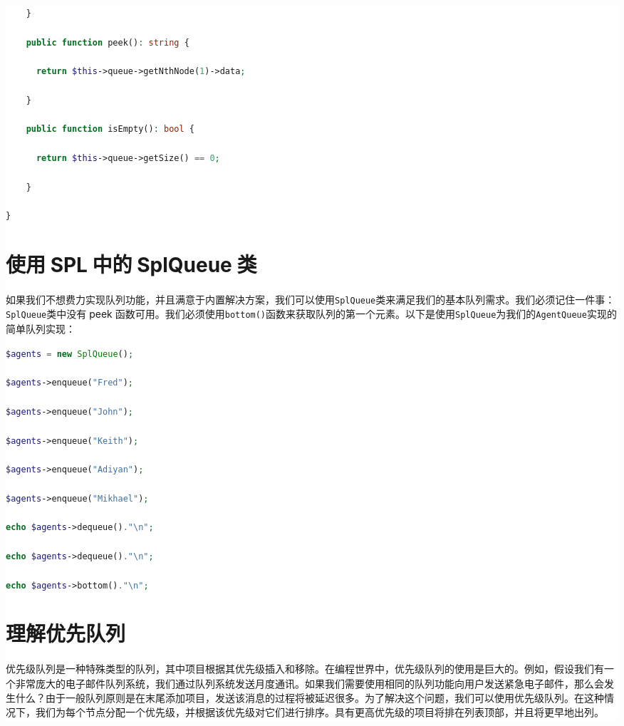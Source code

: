 ```php
    } 

    public function peek(): string { 

      return $this->queue->getNthNode(1)->data; 

    } 

    public function isEmpty(): bool { 

      return $this->queue->getSize() == 0; 

    } 

}

```

# 使用 SPL 中的 SplQueue 类

如果我们不想费力实现队列功能，并且满意于内置解决方案，我们可以使用`SplQueue`类来满足我们的基本队列需求。我们必须记住一件事：`SplQueue`类中没有 peek 函数可用。我们必须使用`bottom()`函数来获取队列的第一个元素。以下是使用`SplQueue`为我们的`AgentQueue`实现的简单队列实现：

```php
$agents = new SplQueue(); 

$agents->enqueue("Fred"); 

$agents->enqueue("John"); 

$agents->enqueue("Keith"); 

$agents->enqueue("Adiyan"); 

$agents->enqueue("Mikhael"); 

echo $agents->dequeue()."\n"; 

echo $agents->dequeue()."\n"; 

echo $agents->bottom()."\n";

```

# 理解优先队列

优先级队列是一种特殊类型的队列，其中项目根据其优先级插入和移除。在编程世界中，优先级队列的使用是巨大的。例如，假设我们有一个非常庞大的电子邮件队列系统，我们通过队列系统发送月度通讯。如果我们需要使用相同的队列功能向用户发送紧急电子邮件，那么会发生什么？由于一般队列原则是在末尾添加项目，发送该消息的过程将被延迟很多。为了解决这个问题，我们可以使用优先级队列。在这种情况下，我们为每个节点分配一个优先级，并根据该优先级对它们进行排序。具有更高优先级的项目将排在列表顶部，并且将更早地出列。
